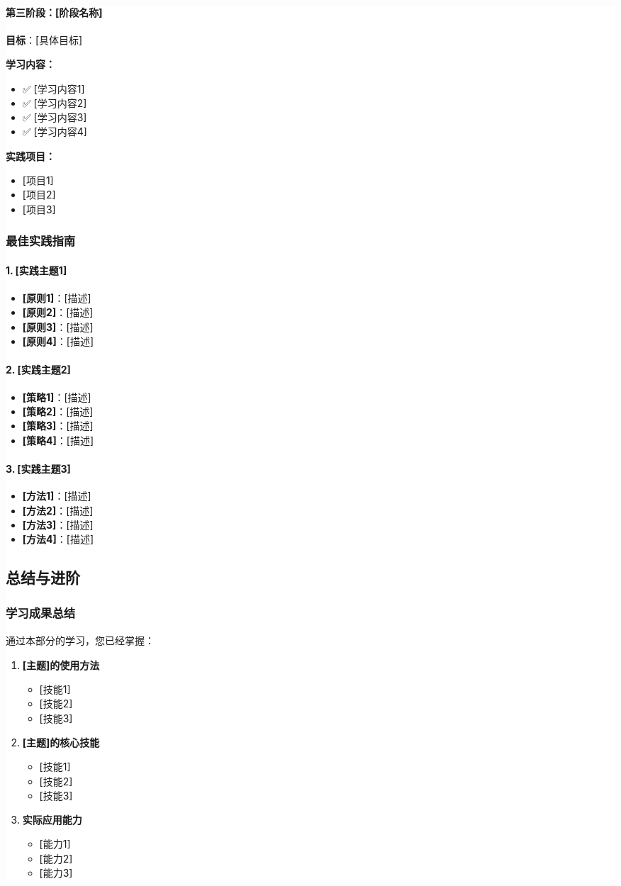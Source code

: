 #### 第三阶段：[阶段名称]
**目标**：[具体目标]

**学习内容：**
- ✅ [学习内容1]
- ✅ [学习内容2]
- ✅ [学习内容3]
- ✅ [学习内容4]

**实践项目：**
- [项目1]
- [项目2]
- [项目3]

### 最佳实践指南

#### 1. [实践主题1]
- **[原则1]**：[描述]
- **[原则2]**：[描述]
- **[原则3]**：[描述]
- **[原则4]**：[描述]

#### 2. [实践主题2]
- **[策略1]**：[描述]
- **[策略2]**：[描述]
- **[策略3]**：[描述]
- **[策略4]**：[描述]

#### 3. [实践主题3]
- **[方法1]**：[描述]
- **[方法2]**：[描述]
- **[方法3]**：[描述]
- **[方法4]**：[描述]

## 总结与进阶

### 学习成果总结

通过本部分的学习，您已经掌握：

1. **[主题]的使用方法**
   - [技能1]
   - [技能2]
   - [技能3]

2. **[主题]的核心技能**
   - [技能1]
   - [技能2]
   - [技能3]

3. **实际应用能力**
   - [能力1]
   - [能力2]
   - [能力3]
